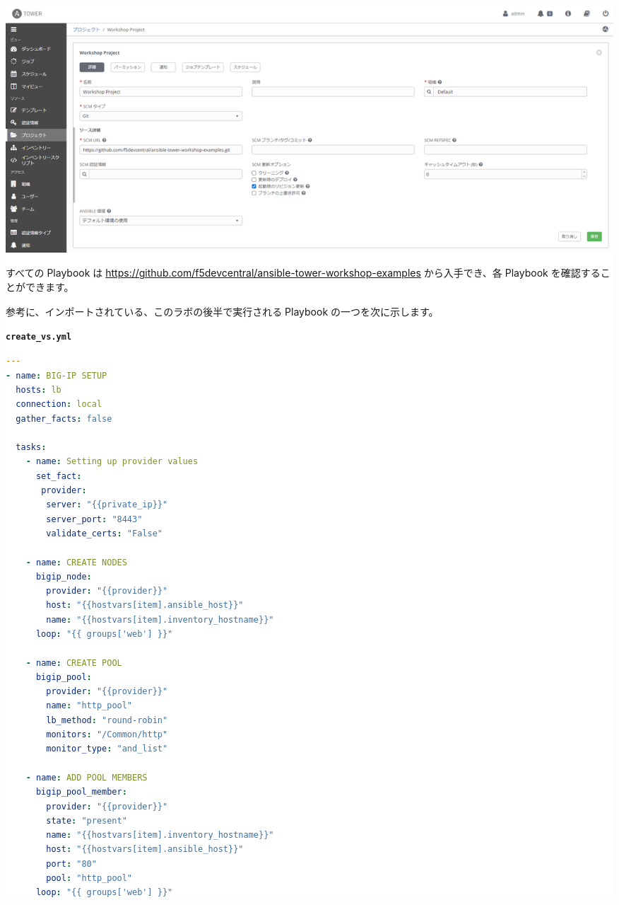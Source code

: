 ![workshop_project link](images/workshop_project.ja.png)

すべての Playbook は https://github.com/f5devcentral/ansible-tower-workshop-examples から入手でき、各 Playbook を確認することができます。

参考に、インポートされている、このラボの後半で実行される Playbook の一つを次に示します。

**`create_vs.yml`**

``` yaml
---
- name: BIG-IP SETUP
  hosts: lb
  connection: local
  gather_facts: false

  tasks:
    - name: Setting up provider values
      set_fact:
       provider:
        server: "{{private_ip}}"
        server_port: "8443"
        validate_certs: "False"
  
    - name: CREATE NODES
      bigip_node:
        provider: "{{provider}}"
        host: "{{hostvars[item].ansible_host}}"
        name: "{{hostvars[item].inventory_hostname}}"
      loop: "{{ groups['web'] }}"

    - name: CREATE POOL
      bigip_pool:
        provider: "{{provider}}"
        name: "http_pool"
        lb_method: "round-robin"
        monitors: "/Common/http"
        monitor_type: "and_list"

    - name: ADD POOL MEMBERS
      bigip_pool_member:
        provider: "{{provider}}"
        state: "present"
        name: "{{hostvars[item].inventory_hostname}}"
        host: "{{hostvars[item].ansible_host}}"
        port: "80"
        pool: "http_pool"
      loop: "{{ groups['web'] }}"
```